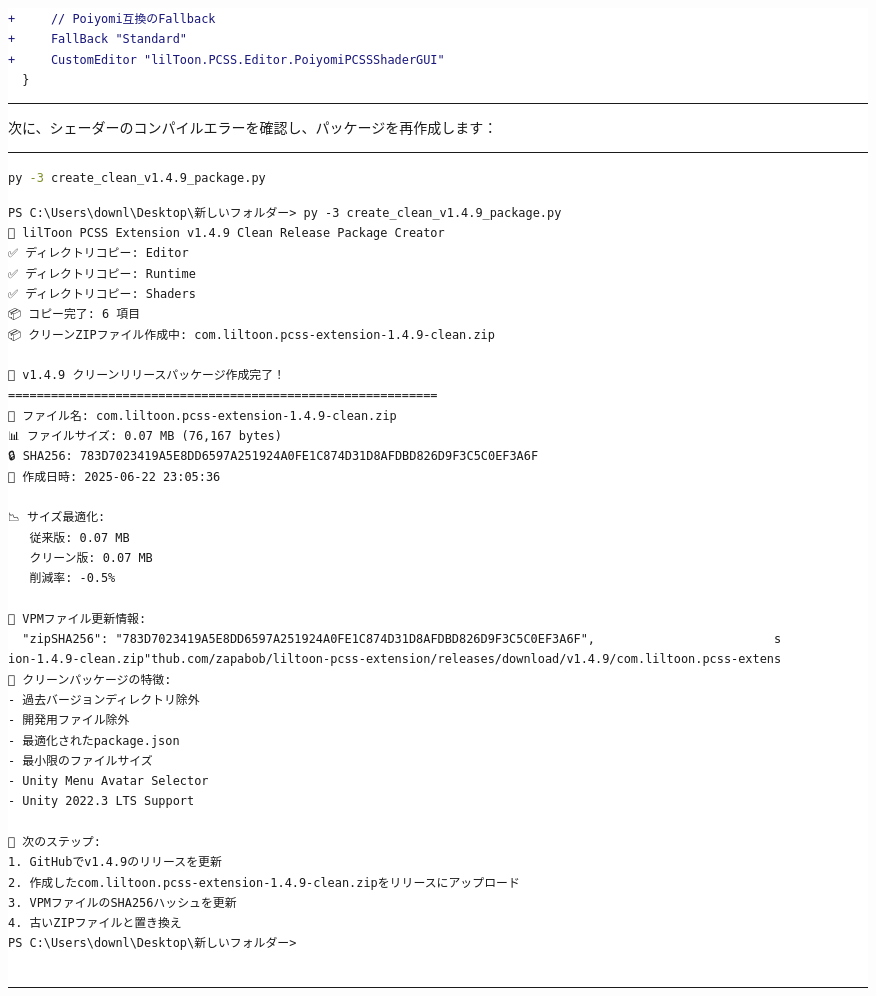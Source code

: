```diff
+     // Poiyomi互換のFallback
+     FallBack "Standard"
+     CustomEditor "lilToon.PCSS.Editor.PoiyomiPCSSShaderGUI"
  } 
```

---

次に、シェーダーのコンパイルエラーを確認し、パッケージを再作成します：

---

```bash
py -3 create_clean_v1.4.9_package.py
```

```
PS C:\Users\downl\Desktop\新しいフォルダー> py -3 create_clean_v1.4.9_package.py
🚀 lilToon PCSS Extension v1.4.9 Clean Release Package Creator
✅ ディレクトリコピー: Editor
✅ ディレクトリコピー: Runtime
✅ ディレクトリコピー: Shaders
📦 コピー完了: 6 項目
📦 クリーンZIPファイル作成中: com.liltoon.pcss-extension-1.4.9-clean.zip

🎉 v1.4.9 クリーンリリースパッケージ作成完了！
============================================================
📁 ファイル名: com.liltoon.pcss-extension-1.4.9-clean.zip
📊 ファイルサイズ: 0.07 MB (76,167 bytes)
🔒 SHA256: 783D7023419A5E8DD6597A251924A0FE1C874D31D8AFDBD826D9F3C5C0EF3A6F
📅 作成日時: 2025-06-22 23:05:36

📉 サイズ最適化:
   従来版: 0.07 MB
   クリーン版: 0.07 MB
   削減率: -0.5%

📝 VPMファイル更新情報:
  "zipSHA256": "783D7023419A5E8DD6597A251924A0FE1C874D31D8AFDBD826D9F3C5C0EF3A6F",                         s
ion-1.4.9-clean.zip"thub.com/zapabob/liltoon-pcss-extension/releases/download/v1.4.9/com.liltoon.pcss-extens
🚀 クリーンパッケージの特徴:
- 過去バージョンディレクトリ除外
- 開発用ファイル除外
- 最適化されたpackage.json
- 最小限のファイルサイズ
- Unity Menu Avatar Selector
- Unity 2022.3 LTS Support

🎯 次のステップ:
1. GitHubでv1.4.9のリリースを更新
2. 作成したcom.liltoon.pcss-extension-1.4.9-clean.zipをリリースにアップロード
3. VPMファイルのSHA256ハッシュを更新
4. 古いZIPファイルと置き換え
PS C:\Users\downl\Desktop\新しいフォルダー>


```

---